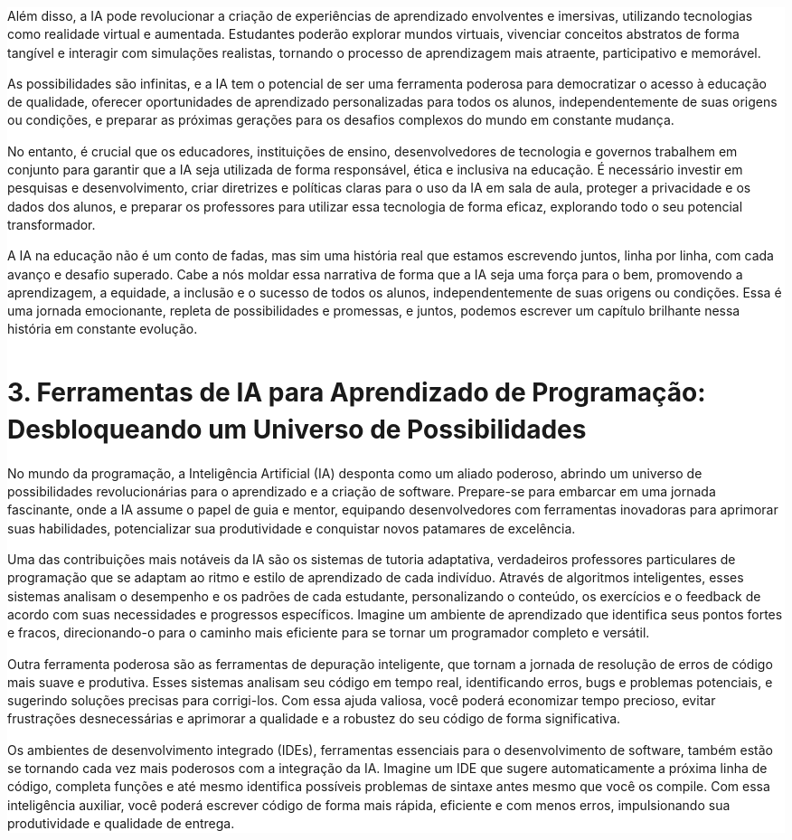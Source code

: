 Além disso, a IA pode revolucionar a criação de experiências de aprendizado envolventes e imersivas, utilizando tecnologias como realidade virtual e aumentada. Estudantes poderão explorar mundos virtuais, vivenciar conceitos abstratos de forma tangível e interagir com simulações realistas, tornando o processo de aprendizagem mais atraente, participativo e memorável.

As possibilidades são infinitas, e a IA tem o potencial de ser uma ferramenta poderosa para democratizar o acesso à educação de qualidade, oferecer oportunidades de aprendizado personalizadas para todos os alunos, independentemente de suas origens ou condições, e preparar as próximas gerações para os desafios complexos do mundo em constante mudança.

No entanto, é crucial que os educadores, instituições de ensino, desenvolvedores de tecnologia e governos trabalhem em conjunto para garantir que a IA seja utilizada de forma responsável, ética e inclusiva na educação. É necessário investir em pesquisas e desenvolvimento, criar diretrizes e políticas claras para o uso da IA em sala de aula, proteger a privacidade e os dados dos alunos, e preparar os professores para utilizar essa tecnologia de forma eficaz, explorando todo o seu potencial transformador.

A IA na educação não é um conto de fadas, mas sim uma história real que estamos escrevendo juntos, linha por linha, com cada avanço e desafio superado. Cabe a nós moldar essa narrativa de forma que a IA seja uma força para o bem, promovendo a aprendizagem, a equidade, a inclusão e o sucesso de todos os alunos, independentemente de suas origens ou condições. Essa é uma jornada emocionante, repleta de possibilidades e promessas, e juntos, podemos escrever um capítulo brilhante nessa história em constante evolução.

# 3. Ferramentas de IA para Aprendizado de Programação: Desbloqueando um Universo de Possibilidades

No mundo da programação, a Inteligência Artificial (IA) desponta como um aliado poderoso, abrindo um universo de possibilidades revolucionárias para o aprendizado e a criação de software. Prepare-se para embarcar em uma jornada fascinante, onde a IA assume o papel de guia e mentor, equipando desenvolvedores com ferramentas inovadoras para aprimorar suas habilidades, potencializar sua produtividade e conquistar novos patamares de excelência.

Uma das contribuições mais notáveis da IA são os sistemas de tutoria adaptativa, verdadeiros professores particulares de programação que se adaptam ao ritmo e estilo de aprendizado de cada indivíduo. Através de algoritmos inteligentes, esses sistemas analisam o desempenho e os padrões de cada estudante, personalizando o conteúdo, os exercícios e o feedback de acordo com suas necessidades e progressos específicos. Imagine um ambiente de aprendizado que identifica seus pontos fortes e fracos, direcionando-o para o caminho mais eficiente para se tornar um programador completo e versátil.

Outra ferramenta poderosa são as ferramentas de depuração inteligente, que tornam a jornada de resolução de erros de código mais suave e produtiva. Esses sistemas analisam seu código em tempo real, identificando erros, bugs e problemas potenciais, e sugerindo soluções precisas para corrigi-los. Com essa ajuda valiosa, você poderá economizar tempo precioso, evitar frustrações desnecessárias e aprimorar a qualidade e a robustez do seu código de forma significativa.

Os ambientes de desenvolvimento integrado (IDEs), ferramentas essenciais para o desenvolvimento de software, também estão se tornando cada vez mais poderosos com a integração da IA. Imagine um IDE que sugere automaticamente a próxima linha de código, completa funções e até mesmo identifica possíveis problemas de sintaxe antes mesmo que você os compile. Com essa inteligência auxiliar, você poderá escrever código de forma mais rápida, eficiente e com menos erros, impulsionando sua produtividade e qualidade de entrega.
